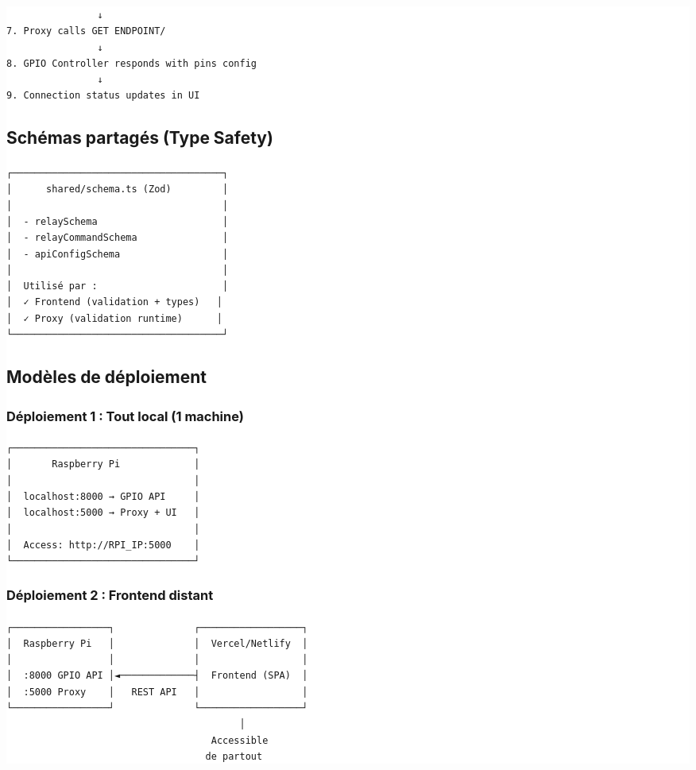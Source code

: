 ```
                ↓
7. Proxy calls GET ENDPOINT/
                ↓
8. GPIO Controller responds with pins config
                ↓
9. Connection status updates in UI
```

## Schémas partagés (Type Safety)

```
┌─────────────────────────────────────┐
│      shared/schema.ts (Zod)         │
│                                     │
│  - relaySchema                      │
│  - relayCommandSchema               │
│  - apiConfigSchema                  │
│                                     │
│  Utilisé par :                      │
│  ✓ Frontend (validation + types)   │
│  ✓ Proxy (validation runtime)      │
└─────────────────────────────────────┘
```

## Modèles de déploiement

### Déploiement 1 : Tout local (1 machine)

```
┌────────────────────────────────┐
│       Raspberry Pi             │
│                                │
│  localhost:8000 → GPIO API     │
│  localhost:5000 → Proxy + UI   │
│                                │
│  Access: http://RPI_IP:5000    │
└────────────────────────────────┘
```

### Déploiement 2 : Frontend distant

```
┌─────────────────┐              ┌──────────────────┐
│  Raspberry Pi   │              │  Vercel/Netlify  │
│                 │              │                  │
│  :8000 GPIO API │◄─────────────┤  Frontend (SPA)  │
│  :5000 Proxy    │   REST API   │                  │
└─────────────────┘              └──────────────────┘
                                         │
                                    Accessible
                                   de partout
```
